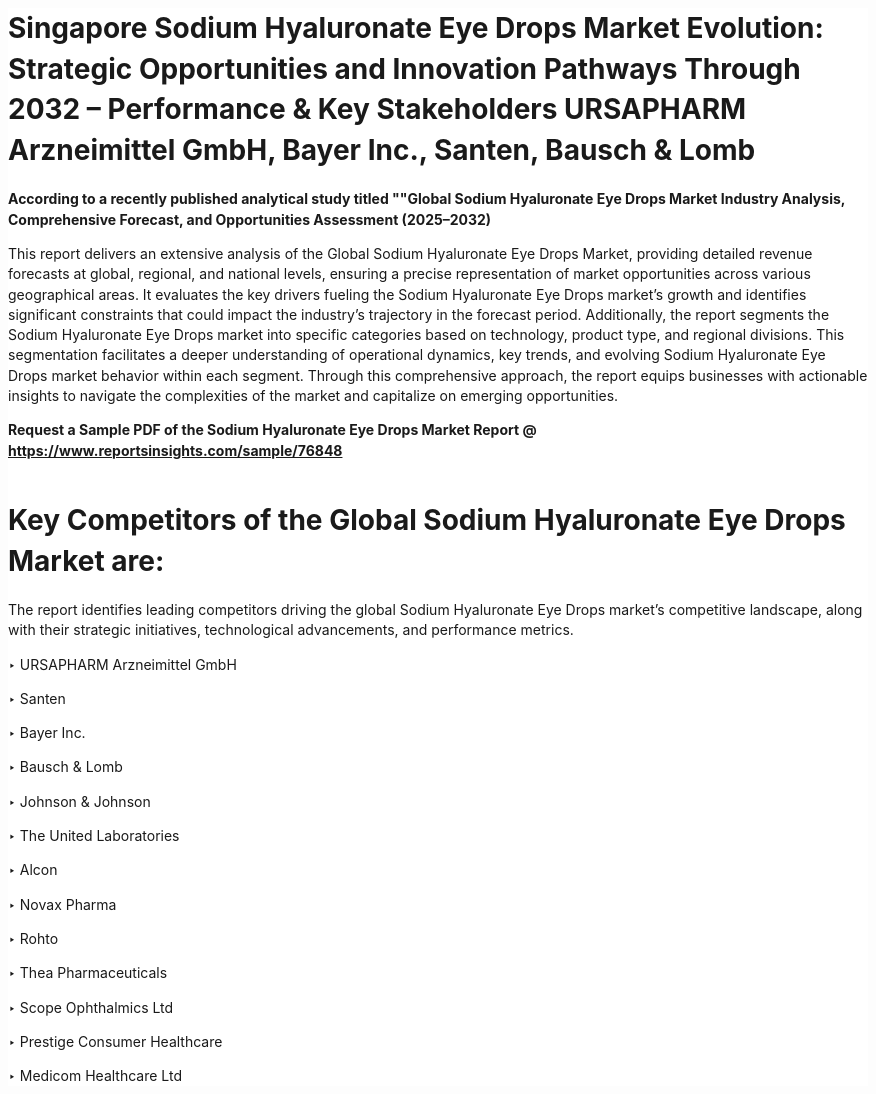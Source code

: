 # Singapore Sodium Hyaluronate Eye Drops Market Evolution: Strategic Opportunities and Innovation Pathways Through 2032 – Performance & Key Stakeholders URSAPHARM Arzneimittel GmbH, Bayer Inc., Santen, Bausch & Lomb

<strong>According to a recently published analytical study titled ""Global Sodium Hyaluronate Eye Drops Market Industry Analysis, Comprehensive Forecast, and Opportunities Assessment (2025–2032)</strong>

This report delivers an extensive analysis of the Global Sodium Hyaluronate Eye Drops Market, providing detailed revenue forecasts at global, regional, and national levels, ensuring a precise representation of market opportunities across various geographical areas. It evaluates the key drivers fueling the Sodium Hyaluronate Eye Drops market’s growth and identifies significant constraints that could impact the industry’s trajectory in the forecast period. Additionally, the report segments the Sodium Hyaluronate Eye Drops market into specific categories based on technology, product type, and regional divisions. This segmentation facilitates a deeper understanding of operational dynamics, key trends, and evolving Sodium Hyaluronate Eye Drops market behavior within each segment. Through this comprehensive approach, the report equips businesses with actionable insights to navigate the complexities of the market and capitalize on emerging opportunities.

<strong>Request a Sample PDF of the Sodium Hyaluronate Eye Drops Market Report </strong><strong>@<a href=https://www.reportsinsights.com/sample/76848> https://www.reportsinsights.com/sample/76848</a></strong></font>

# <strong>Key Competitors of the Global Sodium Hyaluronate Eye Drops Market are:</strong>

The report identifies leading competitors driving the global Sodium Hyaluronate Eye Drops market’s competitive landscape, along with their strategic initiatives, technological advancements, and performance metrics.

‣ URSAPHARM Arzneimittel GmbH

‣ Santen

‣ Bayer Inc.

‣ Bausch & Lomb

‣ Johnson & Johnson

‣ The United Laboratories

‣ Alcon

‣ Novax Pharma

‣ Rohto

‣ Thea Pharmaceuticals

‣ Scope Ophthalmics Ltd

‣ Prestige Consumer Healthcare

‣ Medicom Healthcare Ltd
